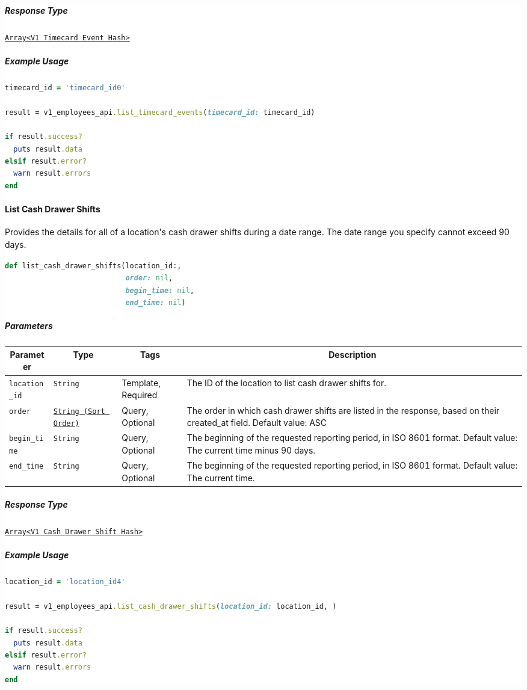 ##### Response Type

[`Array<V1 Timecard Event Hash>`](#v1-timecard-event)

##### Example Usage

```ruby
timecard_id = 'timecard_id0'

result = v1_employees_api.list_timecard_events(timecard_id: timecard_id)

if result.success?
  puts result.data
elsif result.error?
  warn result.errors
end
```

#### List Cash Drawer Shifts

Provides the details for all of a location's cash drawer shifts during a date range. The date range you specify cannot exceed 90 days.

```ruby
def list_cash_drawer_shifts(location_id:,
                            order: nil,
                            begin_time: nil,
                            end_time: nil)
```

##### Parameters

| Parameter | Type | Tags | Description |
|  --- | --- | --- | --- |
| `location_id` | `String` | Template, Required | The ID of the location to list cash drawer shifts for. |
| `order` | [`String (Sort Order)`](#sort-order) | Query, Optional | The order in which cash drawer shifts are listed in the response, based on their created_at field. Default value: ASC |
| `begin_time` | `String` | Query, Optional | The beginning of the requested reporting period, in ISO 8601 format. Default value: The current time minus 90 days. |
| `end_time` | `String` | Query, Optional | The beginning of the requested reporting period, in ISO 8601 format. Default value: The current time. |

##### Response Type

[`Array<V1 Cash Drawer Shift Hash>`](#v1-cash-drawer-shift)

##### Example Usage

```ruby
location_id = 'location_id4'

result = v1_employees_api.list_cash_drawer_shifts(location_id: location_id, )

if result.success?
  puts result.data
elsif result.error?
  warn result.errors
end
```

